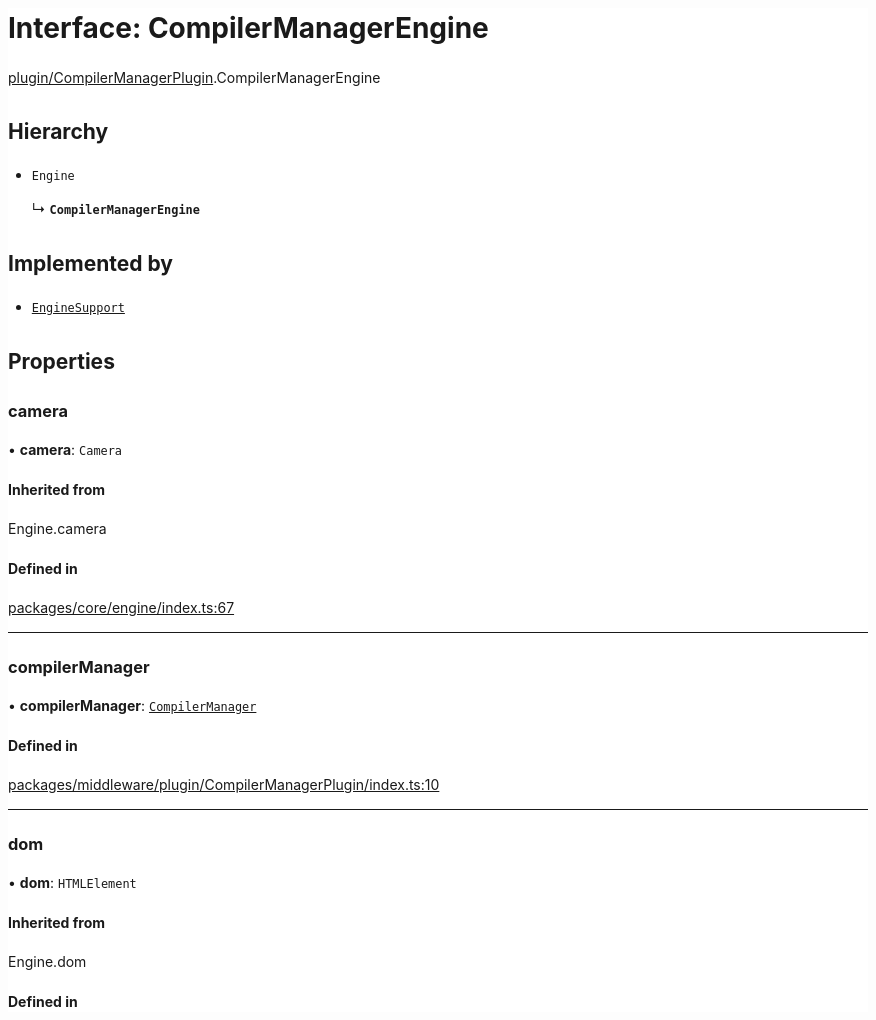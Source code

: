# Interface: CompilerManagerEngine

[plugin/CompilerManagerPlugin](../modules/plugin_CompilerManagerPlugin.md).CompilerManagerEngine

## Hierarchy

- `Engine`

  ↳ **`CompilerManagerEngine`**

## Implemented by

- [`EngineSupport`](../classes/engine.EngineSupport.md)

## Properties

### camera

• **camera**: `Camera`

#### Inherited from

Engine.camera

#### Defined in

[packages/core/engine/index.ts:67](https://github.com/Shiotsukikaedesari/vis-three/blob/2f5203e6/packages/core/engine/index.ts#L67)

___

### compilerManager

• **compilerManager**: [`CompilerManager`](../classes/plugin_CompilerManagerPlugin.CompilerManager.md)

#### Defined in

[packages/middleware/plugin/CompilerManagerPlugin/index.ts:10](https://github.com/Shiotsukikaedesari/vis-three/blob/2f5203e6/packages/middleware/plugin/CompilerManagerPlugin/index.ts#L10)

___

### dom

• **dom**: `HTMLElement`

#### Inherited from

Engine.dom

#### Defined in
